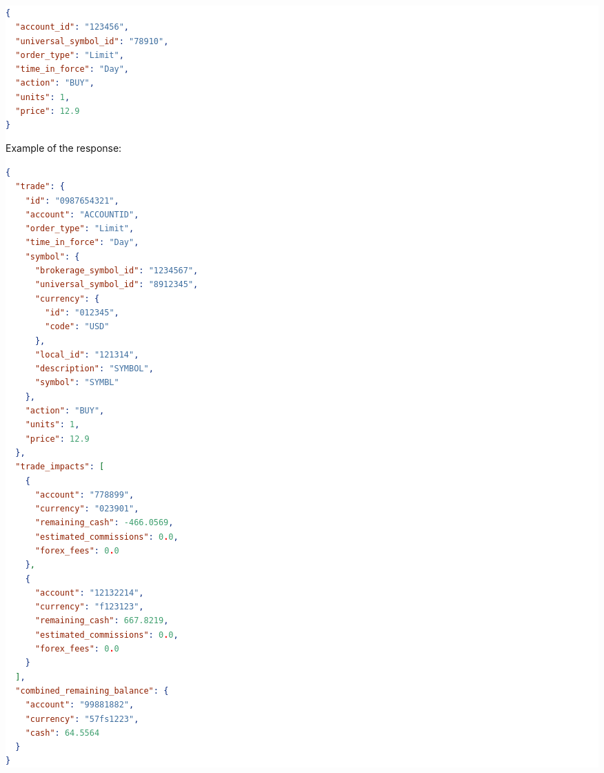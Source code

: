 ```json
{
  "account_id": "123456",
  "universal_symbol_id": "78910",
  "order_type": "Limit",
  "time_in_force": "Day",
  "action": "BUY",
  "units": 1,
  "price": 12.9
}
```

Example of the response:

```json
{
  "trade": {
    "id": "0987654321",
    "account": "ACCOUNTID",
    "order_type": "Limit",
    "time_in_force": "Day",
    "symbol": {
      "brokerage_symbol_id": "1234567",
      "universal_symbol_id": "8912345",
      "currency": {
        "id": "012345",
        "code": "USD"
      },
      "local_id": "121314",
      "description": "SYMBOL",
      "symbol": "SYMBL"
    },
    "action": "BUY",
    "units": 1,
    "price": 12.9
  },
  "trade_impacts": [
    {
      "account": "778899",
      "currency": "023901",
      "remaining_cash": -466.0569,
      "estimated_commissions": 0.0,
      "forex_fees": 0.0
    },
    {
      "account": "12132214",
      "currency": "f123123",
      "remaining_cash": 667.8219,
      "estimated_commissions": 0.0,
      "forex_fees": 0.0
    }
  ],
  "combined_remaining_balance": {
    "account": "99881882",
    "currency": "57fs1223",
    "cash": 64.5564
  }
}
```
